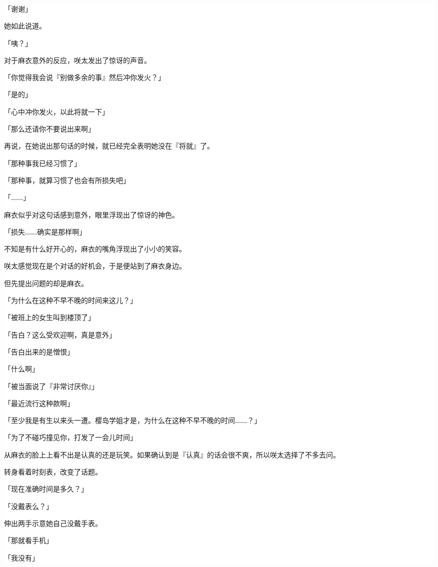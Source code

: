 「谢谢」

她如此说道。

「咦？」

对于麻衣意外的反应，咲太发出了惊讶的声音。

「你觉得我会说『别做多余的事』然后冲你发火？」

「是的」

「心中冲你发火，以此将就一下」

「那么还请你不要说出来啊」

再说，在她说出那句话的时候，就已经完全表明她没在『将就』了。

「那种事我已经习惯了」

「那种事，就算习惯了也会有所损失吧」

「……」

麻衣似乎对这句话感到意外，眼里浮现出了惊讶的神色。

「损失……确实是那样啊」

不知是有什么好开心的，麻衣的嘴角浮现出了小小的笑容。

咲太感觉现在是个对话的好机会，于是便站到了麻衣身边。

但先提出问题的却是麻衣。

「为什么在这种不早不晚的时间来这儿？」

「被班上的女生叫到楼顶了」

「告白？这么受欢迎啊，真是意外」

「告白出来的是憎恨」

「什么啊」

「被当面说了『非常讨厌你』」

「最近流行这种款啊」

「至少我是有生以来头一遭。樱岛学姐才是，为什么在这种不早不晚的时间……？」

「为了不碰巧撞见你，打发了一会儿时间」

从麻衣的脸上上看不出是认真的还是玩笑。如果确认到是『认真』的话会很不爽，所以咲太选择了不多去问。

转身看着时刻表，改变了话题。

「现在准确时间是多久？」

「没戴表么？」

伸出两手示意她自己没戴手表。

「那就看手机」

「我没有」
